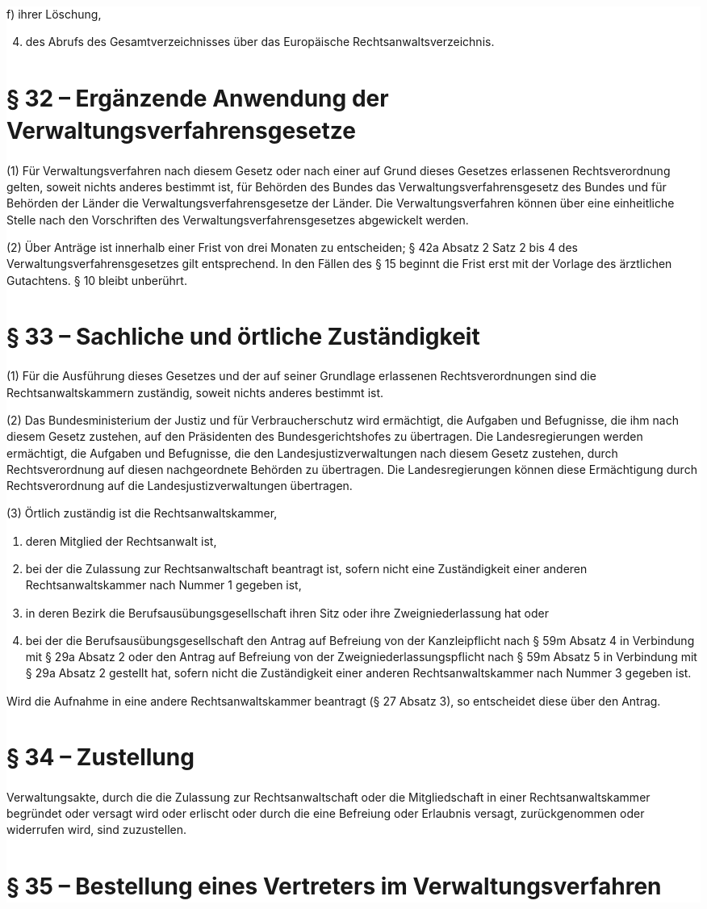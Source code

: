 f) ihrer Löschung,

4. des Abrufs des Gesamtverzeichnisses über das Europäische Rechtsanwaltsverzeichnis.

# § 32 – Ergänzende Anwendung der Verwaltungsverfahrensgesetze

(1) Für Verwaltungsverfahren nach diesem Gesetz oder nach einer auf Grund dieses Gesetzes erlassenen Rechtsverordnung gelten, soweit nichts anderes bestimmt ist, für Behörden des Bundes das Verwaltungsverfahrensgesetz des Bundes und für Behörden der Länder die Verwaltungsverfahrensgesetze der Länder. Die Verwaltungsverfahren können über eine einheitliche Stelle nach den Vorschriften des Verwaltungsverfahrensgesetzes abgewickelt werden.

(2) Über Anträge ist innerhalb einer Frist von drei Monaten zu entscheiden; § 42a Absatz 2 Satz 2 bis 4 des Verwaltungsverfahrensgesetzes gilt entsprechend. In den Fällen des § 15 beginnt die Frist erst mit der Vorlage des ärztlichen Gutachtens. § 10 bleibt unberührt.

# § 33 – Sachliche und örtliche Zuständigkeit

(1) Für die Ausführung dieses Gesetzes und der auf seiner Grundlage erlassenen Rechtsverordnungen sind die Rechtsanwaltskammern zuständig, soweit nichts anderes bestimmt ist.

(2) Das Bundesministerium der Justiz und für Verbraucherschutz wird ermächtigt, die Aufgaben und Befugnisse, die ihm nach diesem Gesetz zustehen, auf den Präsidenten des Bundesgerichtshofes zu übertragen. Die Landesregierungen werden ermächtigt, die Aufgaben und Befugnisse, die den Landesjustizverwaltungen nach diesem Gesetz zustehen, durch Rechtsverordnung auf diesen nachgeordnete Behörden zu übertragen. Die Landesregierungen können diese Ermächtigung durch Rechtsverordnung auf die Landesjustizverwaltungen übertragen.

(3) Örtlich zuständig ist die Rechtsanwaltskammer,

1. deren Mitglied der Rechtsanwalt ist,

2. bei der die Zulassung zur Rechtsanwaltschaft beantragt ist, sofern nicht eine Zuständigkeit einer anderen Rechtsanwaltskammer nach Nummer 1 gegeben ist,

3. in deren Bezirk die Berufsausübungsgesellschaft ihren Sitz oder ihre Zweigniederlassung hat oder

4. bei der die Berufsausübungsgesellschaft den Antrag auf Befreiung von der Kanzleipflicht nach § 59m Absatz 4 in Verbindung mit § 29a Absatz 2 oder den Antrag auf Befreiung von der Zweigniederlassungspflicht nach § 59m Absatz 5 in Verbindung mit § 29a Absatz 2 gestellt hat, sofern nicht die Zuständigkeit einer anderen Rechtsanwaltskammer nach Nummer 3 gegeben ist.

Wird die Aufnahme in eine andere Rechtsanwaltskammer beantragt (§ 27 Absatz 3), so entscheidet diese über den Antrag.

# § 34 – Zustellung

Verwaltungsakte, durch die die Zulassung zur Rechtsanwaltschaft oder die Mitgliedschaft in einer Rechtsanwaltskammer begründet oder versagt wird oder erlischt oder durch die eine Befreiung oder Erlaubnis versagt, zurückgenommen oder widerrufen wird, sind zuzustellen.

# § 35 – Bestellung eines Vertreters im Verwaltungsverfahren

